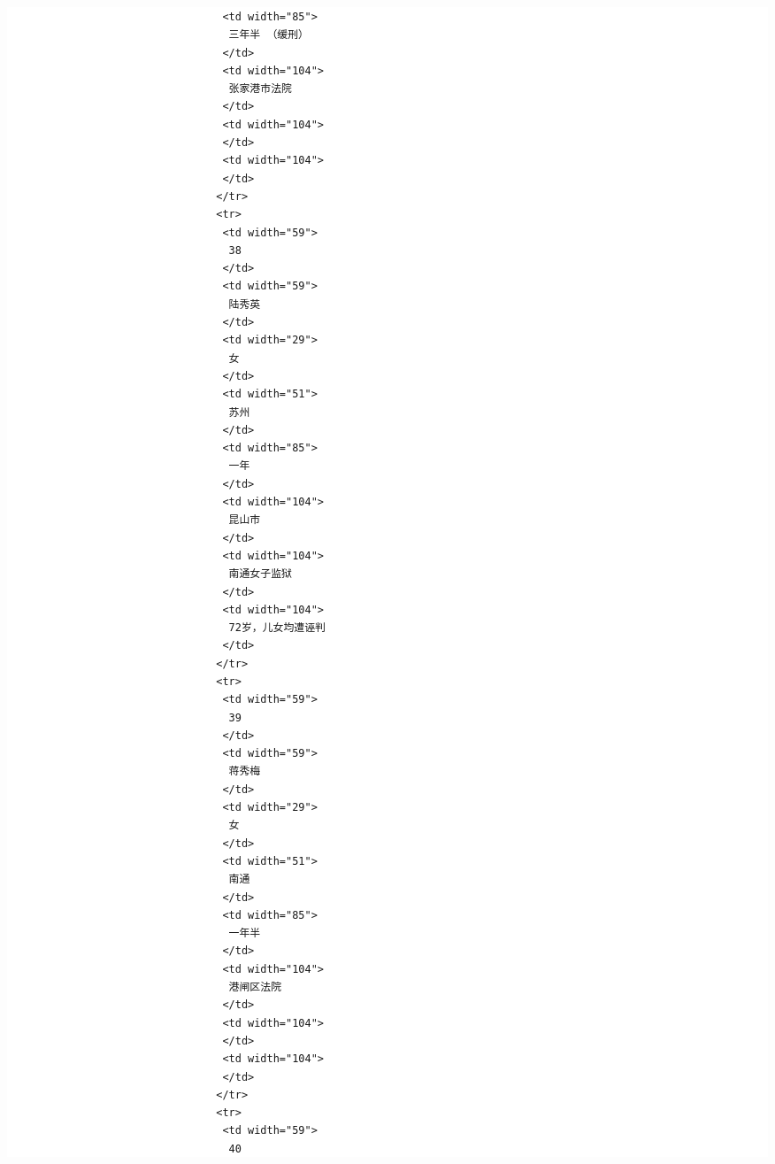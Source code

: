                                       <td width="85">
                                       三年半 （缓刑）
                                      </td>
                                      <td width="104">
                                       张家港市法院
                                      </td>
                                      <td width="104">
                                      </td>
                                      <td width="104">
                                      </td>
                                     </tr>
                                     <tr>
                                      <td width="59">
                                       38
                                      </td>
                                      <td width="59">
                                       陆秀英
                                      </td>
                                      <td width="29">
                                       女
                                      </td>
                                      <td width="51">
                                       苏州
                                      </td>
                                      <td width="85">
                                       一年
                                      </td>
                                      <td width="104">
                                       昆山市
                                      </td>
                                      <td width="104">
                                       南通女子监狱
                                      </td>
                                      <td width="104">
                                       72岁，儿女均遭诬判
                                      </td>
                                     </tr>
                                     <tr>
                                      <td width="59">
                                       39
                                      </td>
                                      <td width="59">
                                       蒋秀梅
                                      </td>
                                      <td width="29">
                                       女
                                      </td>
                                      <td width="51">
                                       南通
                                      </td>
                                      <td width="85">
                                       一年半
                                      </td>
                                      <td width="104">
                                       港闸区法院
                                      </td>
                                      <td width="104">
                                      </td>
                                      <td width="104">
                                      </td>
                                     </tr>
                                     <tr>
                                      <td width="59">
                                       40